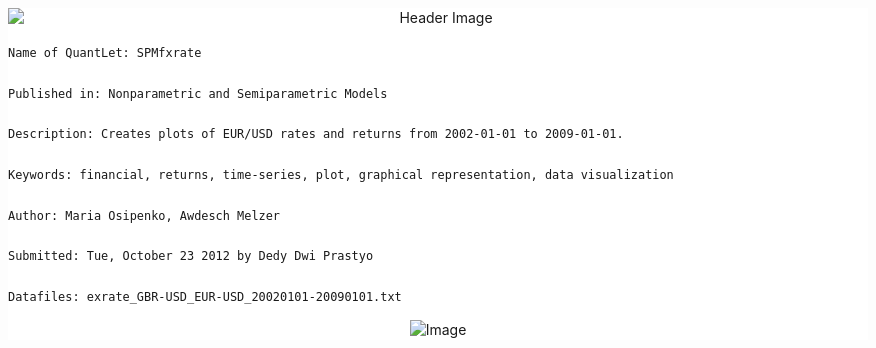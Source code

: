 <div style="margin: 0; padding: 0; text-align: center; border: none;">
<a href="https://quantlet.com" target="_blank" style="text-decoration: none; border: none;">
<img src="https://github.com/StefanGam/test-repo/blob/main/quantlet_design.png?raw=true" alt="Header Image" width="100%" style="margin: 0; padding: 0; display: block; border: none;" />
</a>
</div>

```
Name of QuantLet: SPMfxrate

Published in: Nonparametric and Semiparametric Models

Description: Creates plots of EUR/USD rates and returns from 2002-01-01 to 2009-01-01.

Keywords: financial, returns, time-series, plot, graphical representation, data visualization

Author: Maria Osipenko, Awdesch Melzer

Submitted: Tue, October 23 2012 by Dedy Dwi Prastyo

Datafiles: exrate_GBR-USD_EUR-USD_20020101-20090101.txt

```
<div align="center">
<img src="https://raw.githubusercontent.com/QuantLet/SPM/master/QID-1986-SPMfxrate/SPMfxrate-1.png" alt="Image" />
</div>

